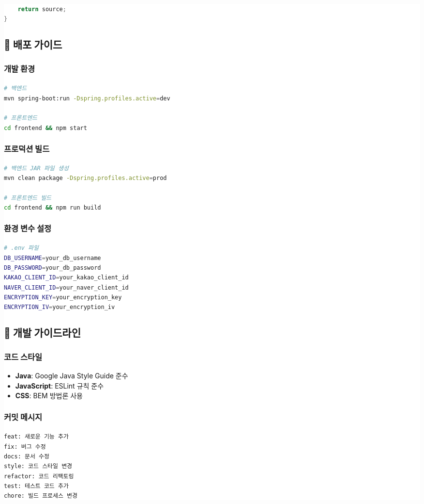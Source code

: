 ```java
    return source;
}
```

## 🚀 배포 가이드

### 개발 환경
```bash
# 백엔드
mvn spring-boot:run -Dspring.profiles.active=dev

# 프론트엔드
cd frontend && npm start
```

### 프로덕션 빌드
```bash
# 백엔드 JAR 파일 생성
mvn clean package -Dspring.profiles.active=prod

# 프론트엔드 빌드
cd frontend && npm run build
```

### 환경 변수 설정
```bash
# .env 파일
DB_USERNAME=your_db_username
DB_PASSWORD=your_db_password
KAKAO_CLIENT_ID=your_kakao_client_id
NAVER_CLIENT_ID=your_naver_client_id
ENCRYPTION_KEY=your_encryption_key
ENCRYPTION_IV=your_encryption_iv
```

## 📝 개발 가이드라인

### 코드 스타일
- **Java**: Google Java Style Guide 준수
- **JavaScript**: ESLint 규칙 준수
- **CSS**: BEM 방법론 사용

### 커밋 메시지
```
feat: 새로운 기능 추가
fix: 버그 수정
docs: 문서 수정
style: 코드 스타일 변경
refactor: 코드 리팩토링
test: 테스트 코드 추가
chore: 빌드 프로세스 변경
```
